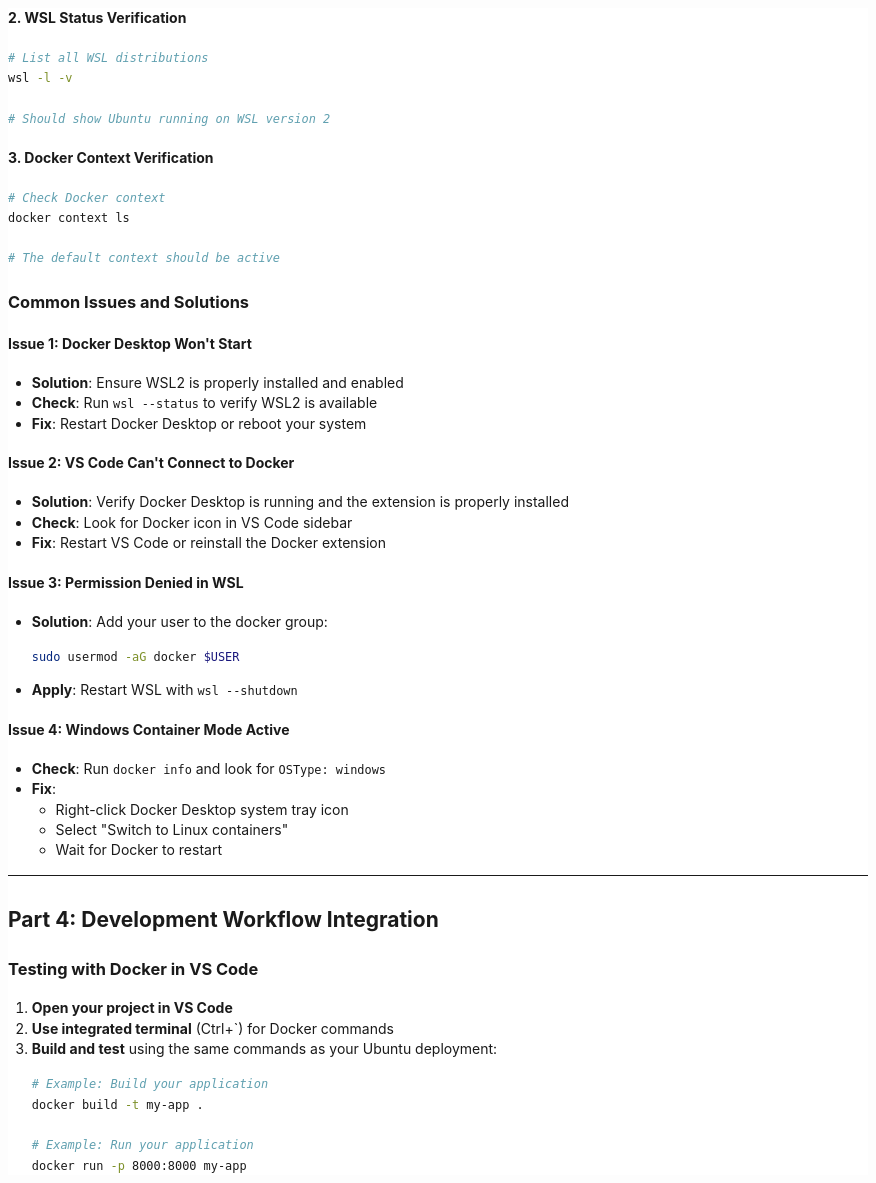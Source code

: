 #### 2. WSL Status Verification
```bash
# List all WSL distributions
wsl -l -v

# Should show Ubuntu running on WSL version 2
```

#### 3. Docker Context Verification
```bash
# Check Docker context
docker context ls

# The default context should be active
```

### Common Issues and Solutions

#### Issue 1: Docker Desktop Won't Start
- **Solution**: Ensure WSL2 is properly installed and enabled
- **Check**: Run `wsl --status` to verify WSL2 is available
- **Fix**: Restart Docker Desktop or reboot your system

#### Issue 2: VS Code Can't Connect to Docker
- **Solution**: Verify Docker Desktop is running and the extension is properly installed
- **Check**: Look for Docker icon in VS Code sidebar
- **Fix**: Restart VS Code or reinstall the Docker extension

#### Issue 3: Permission Denied in WSL
- **Solution**: Add your user to the docker group:
  ```bash
  sudo usermod -aG docker $USER
  ```
- **Apply**: Restart WSL with `wsl --shutdown`

#### Issue 4: Windows Container Mode Active
- **Check**: Run `docker info` and look for `OSType: windows`
- **Fix**: 
  - Right-click Docker Desktop system tray icon
  - Select "Switch to Linux containers"
  - Wait for Docker to restart

---

## Part 4: Development Workflow Integration

### Testing with Docker in VS Code

1. **Open your project in VS Code**
2. **Use integrated terminal** (Ctrl+`) for Docker commands
3. **Build and test** using the same commands as your Ubuntu deployment:
   ```bash
   # Example: Build your application
   docker build -t my-app .
   
   # Example: Run your application
   docker run -p 8000:8000 my-app
   ```
